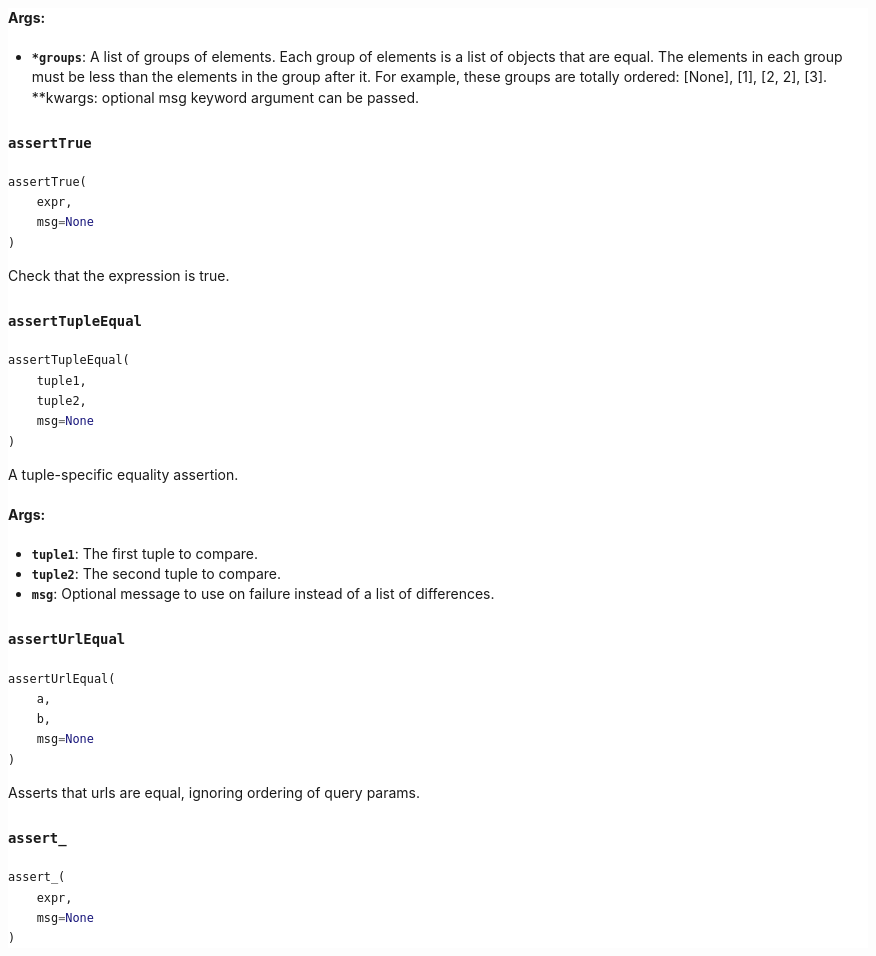 #### Args:

*   <b>`*groups`</b>: A list of groups of elements. Each group of elements is a
    list of objects that are equal. The elements in each group must be less than
    the elements in the group after it. For example, these groups are totally
    ordered: [None], [1], [2, 2], [3]. **kwargs: optional msg keyword argument
    can be passed.

<h3 id="assertTrue"><code>assertTrue</code></h3>

``` python
assertTrue(
    expr,
    msg=None
)
```

Check that the expression is true.

<h3 id="assertTupleEqual"><code>assertTupleEqual</code></h3>

``` python
assertTupleEqual(
    tuple1,
    tuple2,
    msg=None
)
```

A tuple-specific equality assertion.

#### Args:

*   <b>`tuple1`</b>: The first tuple to compare.
*   <b>`tuple2`</b>: The second tuple to compare.
*   <b>`msg`</b>: Optional message to use on failure instead of a list of
    differences.

<h3 id="assertUrlEqual"><code>assertUrlEqual</code></h3>

``` python
assertUrlEqual(
    a,
    b,
    msg=None
)
```

Asserts that urls are equal, ignoring ordering of query params.

<h3 id="assert_"><code>assert_</code></h3>

``` python
assert_(
    expr,
    msg=None
)
```

